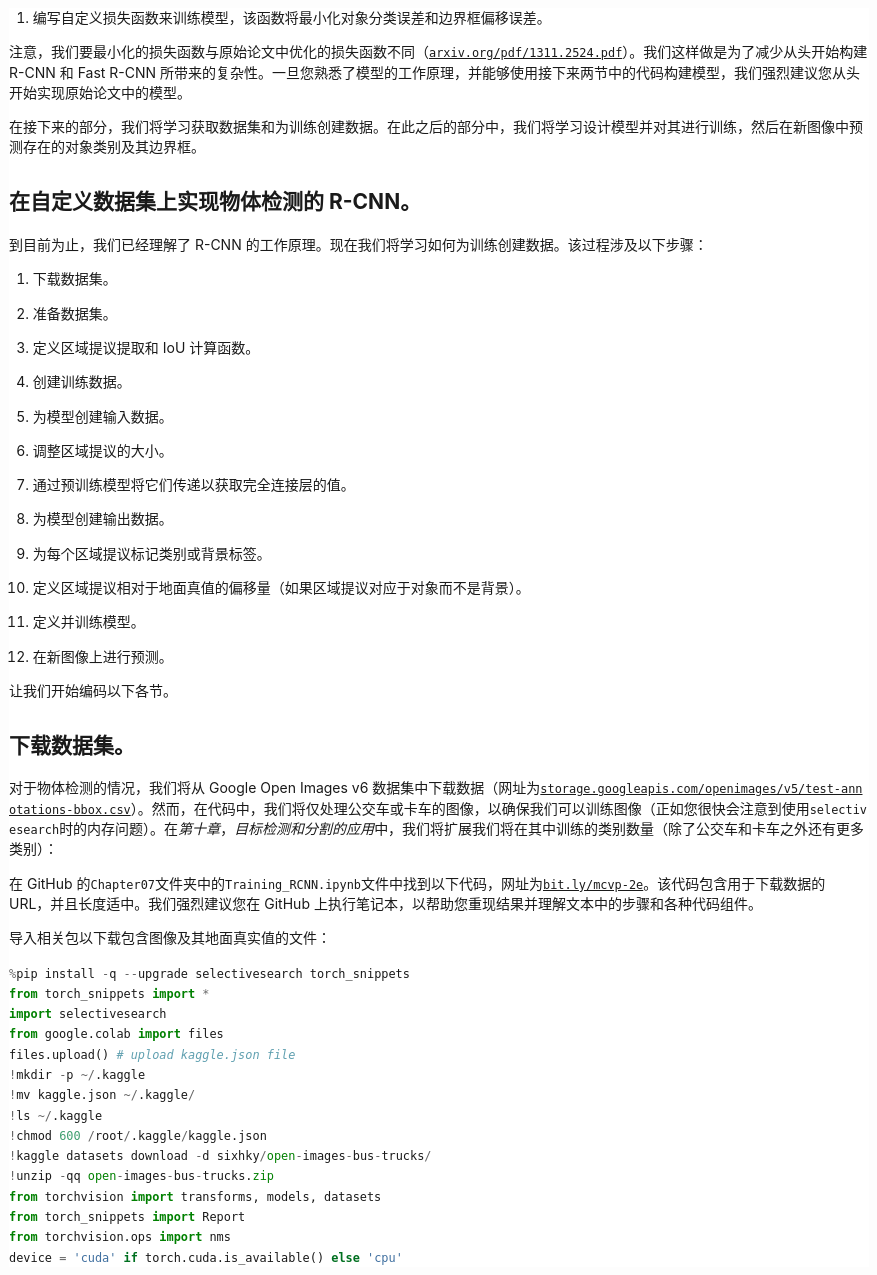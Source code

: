1.  编写自定义损失函数来训练模型，该函数将最小化对象分类误差和边界框偏移误差。

注意，我们要最小化的损失函数与原始论文中优化的损失函数不同（[`arxiv.org/pdf/1311.2524.pdf`](https://arxiv.org/pdf/1311.2524.pdf)）。我们这样做是为了减少从头开始构建 R-CNN 和 Fast R-CNN 所带来的复杂性。一旦您熟悉了模型的工作原理，并能够使用接下来两节中的代码构建模型，我们强烈建议您从头开始实现原始论文中的模型。

在接下来的部分，我们将学习获取数据集和为训练创建数据。在此之后的部分中，我们将学习设计模型并对其进行训练，然后在新图像中预测存在的对象类别及其边界框。

## 在自定义数据集上实现物体检测的 R-CNN。

到目前为止，我们已经理解了 R-CNN 的工作原理。现在我们将学习如何为训练创建数据。该过程涉及以下步骤：

1.  下载数据集。

1.  准备数据集。

1.  定义区域提议提取和 IoU 计算函数。

1.  创建训练数据。

1.  为模型创建输入数据。

1.  调整区域提议的大小。

1.  通过预训练模型将它们传递以获取完全连接层的值。

1.  为模型创建输出数据。

1.  为每个区域提议标记类别或背景标签。

1.  定义区域提议相对于地面真值的偏移量（如果区域提议对应于对象而不是背景）。

1.  定义并训练模型。

1.  在新图像上进行预测。

让我们开始编码以下各节。

## 下载数据集。

对于物体检测的情况，我们将从 Google Open Images v6 数据集中下载数据（网址为[`storage.googleapis.com/openimages/v5/test-annotations-bbox.csv`](https://storage.googleapis.com/openimages/v5/test-annotations-bbox.csv)）。然而，在代码中，我们将仅处理公交车或卡车的图像，以确保我们可以训练图像（正如您很快会注意到使用`selectivesearch`时的内存问题）。在*第十章*，*目标检测和分割的应用*中，我们将扩展我们将在其中训练的类别数量（除了公交车和卡车之外还有更多类别）：

在 GitHub 的`Chapter07`文件夹中的`Training_RCNN.ipynb`文件中找到以下代码，网址为[`bit.ly/mcvp-2e`](https://bit.ly/mcvp-2e)。该代码包含用于下载数据的 URL，并且长度适中。我们强烈建议您在 GitHub 上执行笔记本，以帮助您重现结果并理解文本中的步骤和各种代码组件。

导入相关包以下载包含图像及其地面真实值的文件：

```py
%pip install -q --upgrade selectivesearch torch_snippets
from torch_snippets import *
import selectivesearch
from google.colab import files
files.upload() # upload kaggle.json file
!mkdir -p ~/.kaggle
!mv kaggle.json ~/.kaggle/
!ls ~/.kaggle
!chmod 600 /root/.kaggle/kaggle.json
!kaggle datasets download -d sixhky/open-images-bus-trucks/
!unzip -qq open-images-bus-trucks.zip
from torchvision import transforms, models, datasets
from torch_snippets import Report
from torchvision.ops import nms
device = 'cuda' if torch.cuda.is_available() else 'cpu' 
```
